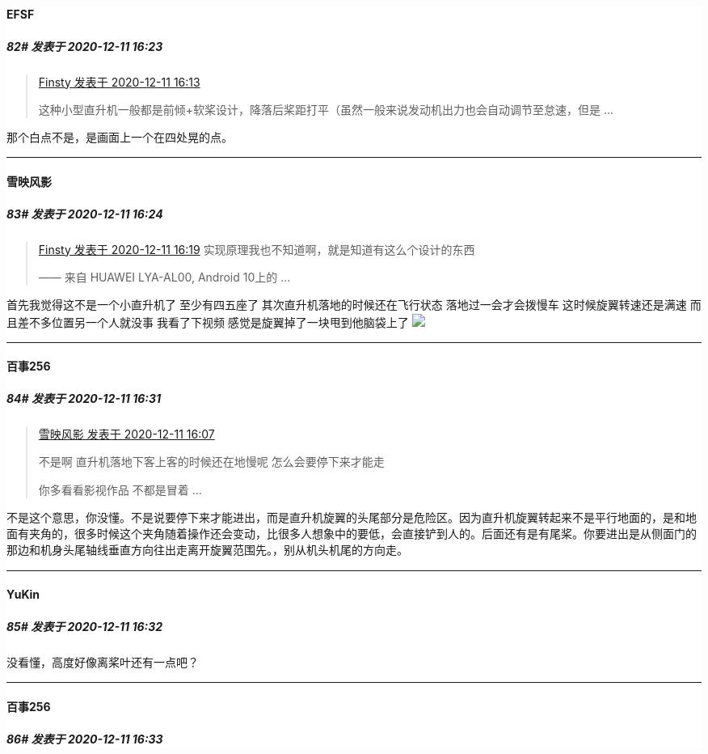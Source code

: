 ####  EFSF  
##### 82#       发表于 2020-12-11 16:23


<blockquote><a href="httphttps://bbs.saraba1st.com/2b/forum.php?mod=redirect&amp;goto=findpost&amp;pid=49686008&amp;ptid=1976919" target="_blank">Finsty 发表于 2020-12-11 16:13</a>

这种小型直升机一般都是前倾+软桨设计，降落后桨距打平（虽然一般来说发动机出力也会自动调节至怠速，但是 ...</blockquote>
那个白点不是，是画面上一个在四处晃的点。


-----

####  雪映风影  
##### 83#       发表于 2020-12-11 16:24


<blockquote><a href="httphttps://bbs.saraba1st.com/2b/forum.php?mod=redirect&amp;goto=findpost&amp;pid=49686087&amp;ptid=1976919" target="_blank">Finsty 发表于 2020-12-11 16:19</a>
实现原理我也不知道啊，就是知道有这么个设计的东西

—— 来自 HUAWEI LYA-AL00, Android 10上的 ...</blockquote>
首先我觉得这不是一个小直升机了 至少有四五座了 
其次直升机落地的时候还在飞行状态 落地过一会才会拨慢车 这时候旋翼转速还是满速 而且差不多位置另一个人就没事 
我看了下视频 感觉是旋翼掉了一块甩到他脑袋上了 <img src="https://static.saraba1st.com/image/smiley/face2017/097.png" referrerpolicy="no-referrer">


-----

####  百事256  
##### 84#       发表于 2020-12-11 16:31


<blockquote><a href="httphttps://bbs.saraba1st.com/2b/forum.php?mod=redirect&amp;goto=findpost&amp;pid=49685937&amp;ptid=1976919" target="_blank">雪映风影 发表于 2020-12-11 16:07</a>

不是啊 直升机落地下客上客的时候还在地慢呢 怎么会要停下来才能走 

你多看看影视作品 不都是冒着 ...</blockquote>
不是这个意思，你没懂。不是说要停下来才能进出，而是直升机旋翼的头尾部分是危险区。因为直升机旋翼转起来不是平行地面的，是和地面有夹角的，很多时候这个夹角随着操作还会变动，比很多人想象中的要低，会直接铲到人的。后面还有是有尾桨。你要进出是从侧面门的那边和机身头尾轴线垂直方向往出走离开旋翼范围先。，别从机头机尾的方向走。


-----

####  YuKin  
##### 85#       发表于 2020-12-11 16:32


没看懂，高度好像离桨叶还有一点吧？


-----

####  百事256  
##### 86#       发表于 2020-12-11 16:33
